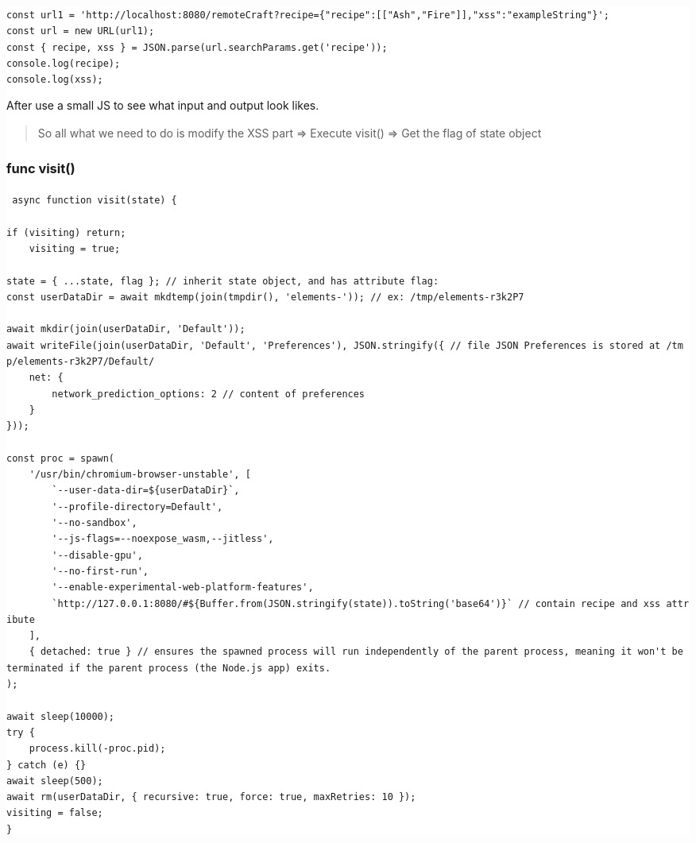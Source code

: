 ```
const url1 = 'http://localhost:8080/remoteCraft?recipe={"recipe":[["Ash","Fire"]],"xss":"exampleString"}';
const url = new URL(url1);
const { recipe, xss } = JSON.parse(url.searchParams.get('recipe'));
console.log(recipe);
console.log(xss);
```

After use a small JS to see what input and output look likes.

> So all what we need to do is modify the XSS part => Execute visit() => Get the flag of state object


### func visit()

	 async function visit(state) {

    if (visiting) return; 
		visiting = true;

    state = { ...state, flag }; // inherit state object, and has attribute flag:
    const userDataDir = await mkdtemp(join(tmpdir(), 'elements-')); // ex: /tmp/elements-r3k2P7

    await mkdir(join(userDataDir, 'Default'));
    await writeFile(join(userDataDir, 'Default', 'Preferences'), JSON.stringify({ // file JSON Preferences is stored at /tmp/elements-r3k2P7/Default/
        net: {
            network_prediction_options: 2 // content of preferences
        }
    }));

    const proc = spawn(
        '/usr/bin/chromium-browser-unstable', [
            `--user-data-dir=${userDataDir}`,
            '--profile-directory=Default',
            '--no-sandbox',
            '--js-flags=--noexpose_wasm,--jitless',
            '--disable-gpu',
            '--no-first-run',
            '--enable-experimental-web-platform-features',
            `http://127.0.0.1:8080/#${Buffer.from(JSON.stringify(state)).toString('base64')}` // contain recipe and xss attribute
        ],
        { detached: true } // ensures the spawned process will run independently of the parent process, meaning it won't be terminated if the parent process (the Node.js app) exits.
    );

    await sleep(10000);
    try {
        process.kill(-proc.pid);
    } catch (e) {}
    await sleep(500);
    await rm(userDataDir, { recursive: true, force: true, maxRetries: 10 });
    visiting = false;
    }
